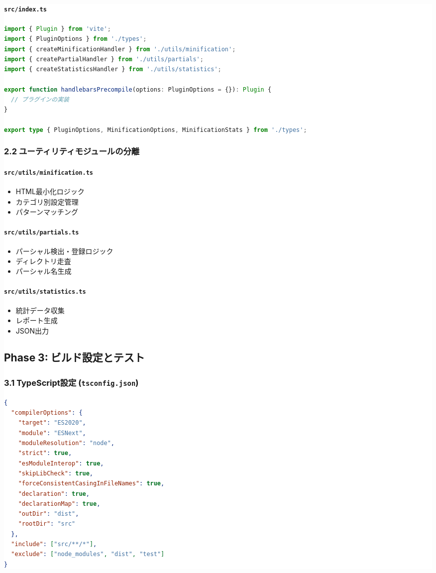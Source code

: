 #### `src/index.ts`
```typescript
import { Plugin } from 'vite';
import { PluginOptions } from './types';
import { createMinificationHandler } from './utils/minification';
import { createPartialHandler } from './utils/partials';
import { createStatisticsHandler } from './utils/statistics';

export function handlebarsPrecompile(options: PluginOptions = {}): Plugin {
  // プラグインの実装
}

export type { PluginOptions, MinificationOptions, MinificationStats } from './types';
```

### 2.2 ユーティリティモジュールの分離

#### `src/utils/minification.ts`
- HTML最小化ロジック
- カテゴリ別設定管理
- パターンマッチング

#### `src/utils/partials.ts`
- パーシャル検出・登録ロジック
- ディレクトリ走査
- パーシャル名生成

#### `src/utils/statistics.ts`
- 統計データ収集
- レポート生成
- JSON出力

## Phase 3: ビルド設定とテスト

### 3.1 TypeScript設定 (`tsconfig.json`)

```json
{
  "compilerOptions": {
    "target": "ES2020",
    "module": "ESNext",
    "moduleResolution": "node",
    "strict": true,
    "esModuleInterop": true,
    "skipLibCheck": true,
    "forceConsistentCasingInFileNames": true,
    "declaration": true,
    "declarationMap": true,
    "outDir": "dist",
    "rootDir": "src"
  },
  "include": ["src/**/*"],
  "exclude": ["node_modules", "dist", "test"]
}
```
